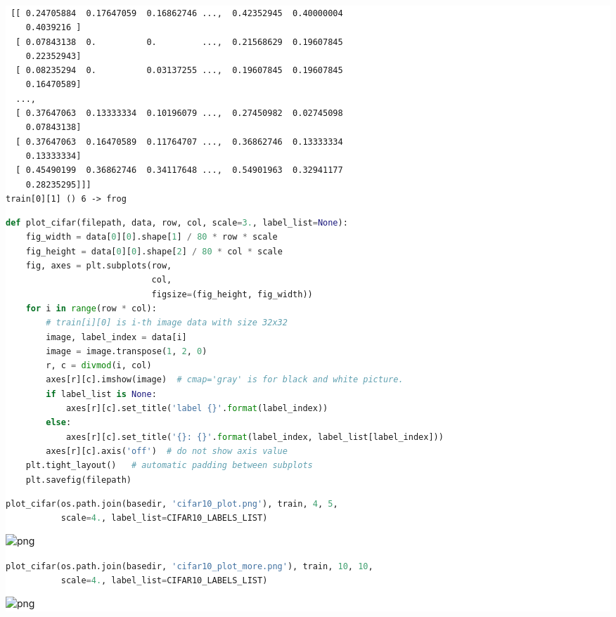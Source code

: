      [[ 0.24705884  0.17647059  0.16862746 ...,  0.42352945  0.40000004
        0.4039216 ]
      [ 0.07843138  0.          0.         ...,  0.21568629  0.19607845
        0.22352943]
      [ 0.08235294  0.          0.03137255 ...,  0.19607845  0.19607845
        0.16470589]
      ..., 
      [ 0.37647063  0.13333334  0.10196079 ...,  0.27450982  0.02745098
        0.07843138]
      [ 0.37647063  0.16470589  0.11764707 ...,  0.36862746  0.13333334
        0.13333334]
      [ 0.45490199  0.36862746  0.34117648 ...,  0.54901963  0.32941177
        0.28235295]]]
    train[0][1] () 6 -> frog



```python
def plot_cifar(filepath, data, row, col, scale=3., label_list=None):
    fig_width = data[0][0].shape[1] / 80 * row * scale
    fig_height = data[0][0].shape[2] / 80 * col * scale
    fig, axes = plt.subplots(row, 
                             col, 
                             figsize=(fig_height, fig_width))
    for i in range(row * col):
        # train[i][0] is i-th image data with size 32x32
        image, label_index = data[i]
        image = image.transpose(1, 2, 0)
        r, c = divmod(i, col)
        axes[r][c].imshow(image)  # cmap='gray' is for black and white picture.
        if label_list is None:
            axes[r][c].set_title('label {}'.format(label_index))
        else:
            axes[r][c].set_title('{}: {}'.format(label_index, label_list[label_index]))
        axes[r][c].axis('off')  # do not show axis value
    plt.tight_layout()   # automatic padding between subplots
    plt.savefig(filepath)
```


```python
plot_cifar(os.path.join(basedir, 'cifar10_plot.png'), train, 4, 5, 
           scale=4., label_list=CIFAR10_LABELS_LIST)
```


![png](https://bennix.github.io/imgs/t11/output_12_0.png)



```python
plot_cifar(os.path.join(basedir, 'cifar10_plot_more.png'), train, 10, 10, 
           scale=4., label_list=CIFAR10_LABELS_LIST)
```


![png](https://bennix.github.io/imgs/t11/output_13_0.png)
